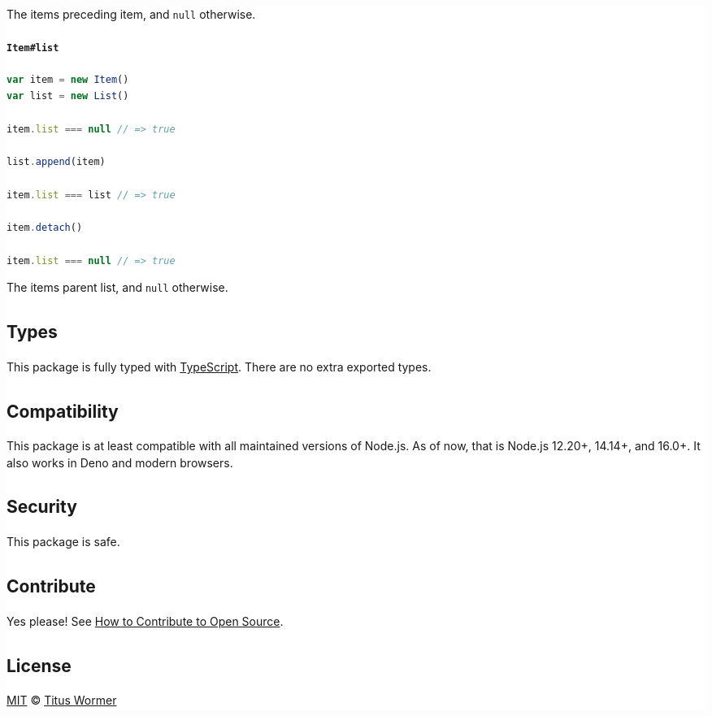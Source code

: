 The items preceding item, and `null` otherwise.

#### `Item#list`

```js
var item = new Item()
var list = new List()

item.list === null // => true

list.append(item)

item.list === list // => true

item.detach()

item.list === null // => true
```

The items parent list, and `null` otherwise.

## Types

This package is fully typed with [TypeScript][].
There are no extra exported types.

## Compatibility

This package is at least compatible with all maintained versions of Node.js.
As of now, that is Node.js 12.20+, 14.14+, and 16.0+.
It also works in Deno and modern browsers.

## Security

This package is safe.

## Contribute

Yes please!
See [How to Contribute to Open Source][contribute].

## License

[MIT][license] © [Titus Wormer][author]



[build-badge]: https://github.com/wooorm/linked-list/workflows/main/badge.svg

[build]: https://github.com/wooorm/linked-list/actions

[coverage-badge]: https://img.shields.io/codecov/c/github/wooorm/linked-list.svg

[coverage]: https://codecov.io/github/wooorm/linked-list

[downloads-badge]: https://img.shields.io/npm/dm/linked-list.svg

[downloads]: https://www.npmjs.com/package/linked-list

[size-badge]: https://img.shields.io/bundlephobia/minzip/linked-list.svg

[size]: https://bundlephobia.com/result?p=linked-list

[npm]: https://docs.npmjs.com/cli/install

[esmsh]: https://esm.sh

[license]: license

[author]: https://wooorm.com

[esm]: https://gist.github.com/sindresorhus/a39789f98801d908bbc7ff3ecc99d99c

[typescript]: https://www.typescriptlang.org

[contribute]: https://opensource.guide/how-to-contribute/

[wiki]: https://wikipedia.org/wiki/Linked_list
